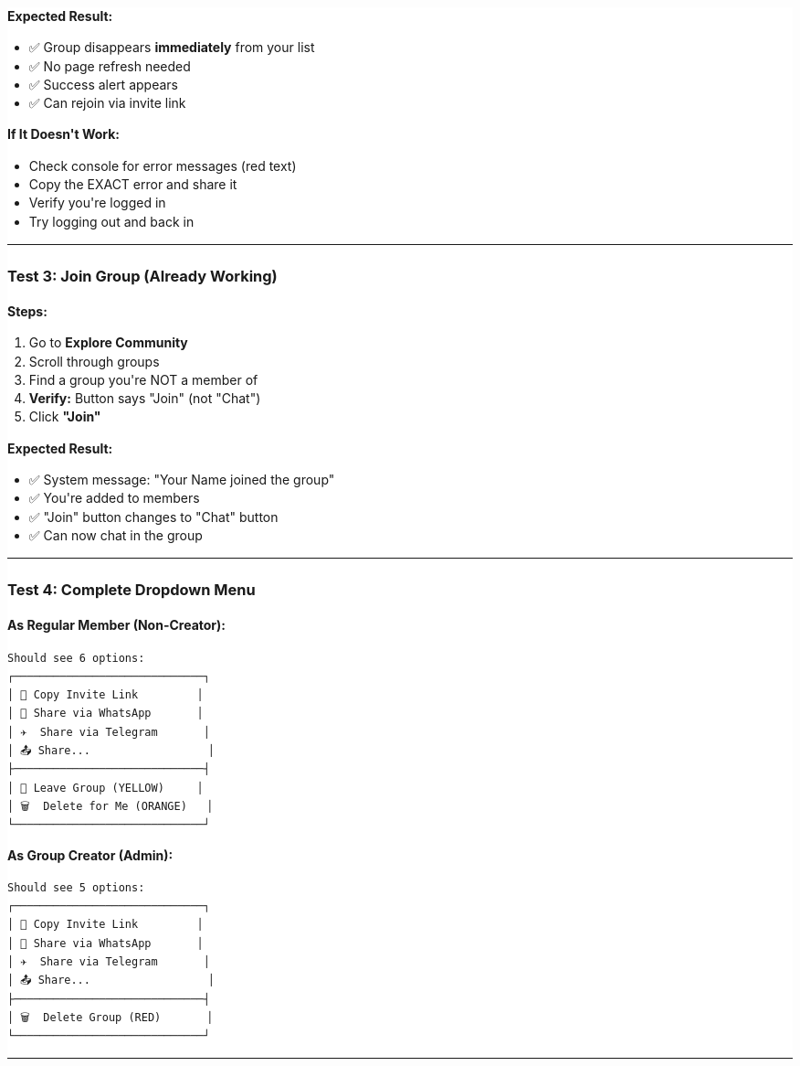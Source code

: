 **Expected Result:**
- ✅ Group disappears **immediately** from your list
- ✅ No page refresh needed
- ✅ Success alert appears
- ✅ Can rejoin via invite link

**If It Doesn't Work:**
- Check console for error messages (red text)
- Copy the EXACT error and share it
- Verify you're logged in
- Try logging out and back in

---

### **Test 3: Join Group** (Already Working)

**Steps:**
1. Go to **Explore Community**
2. Scroll through groups
3. Find a group you're NOT a member of
4. **Verify:** Button says "Join" (not "Chat")
5. Click **"Join"**

**Expected Result:**
- ✅ System message: "Your Name joined the group"
- ✅ You're added to members
- ✅ "Join" button changes to "Chat" button
- ✅ Can now chat in the group

---

### **Test 4: Complete Dropdown Menu**

**As Regular Member (Non-Creator):**
```
Should see 6 options:
┌─────────────────────────────┐
│ 🔗 Copy Invite Link         │
│ 💬 Share via WhatsApp       │
│ ✈️  Share via Telegram       │
│ 📤 Share...                  │
├─────────────────────────────┤
│ 👋 Leave Group (YELLOW)     │
│ 🗑️  Delete for Me (ORANGE)   │
└─────────────────────────────┘
```

**As Group Creator (Admin):**
```
Should see 5 options:
┌─────────────────────────────┐
│ 🔗 Copy Invite Link         │
│ 💬 Share via WhatsApp       │
│ ✈️  Share via Telegram       │
│ 📤 Share...                  │
├─────────────────────────────┤
│ 🗑️  Delete Group (RED)       │
└─────────────────────────────┘
```

---